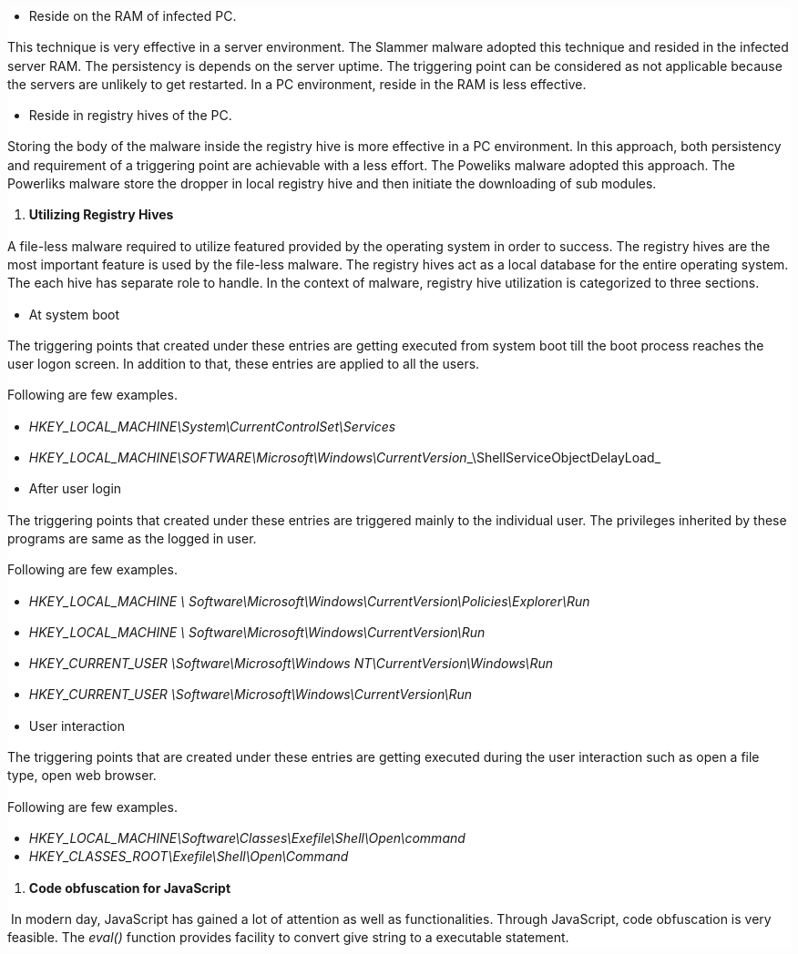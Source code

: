 *   Reside on the RAM of infected PC.

This technique is very effective in a server environment. The Slammer malware adopted this technique and resided in the infected server RAM. The persistency is depends on the server uptime. The triggering point can be considered as not applicable because the servers are unlikely to get restarted. In a PC environment, reside in the RAM is less effective.

*   Reside in registry hives of the PC.

Storing the body of the malware inside the registry hive is more effective in a PC environment. In this approach, both persistency and requirement of a triggering point are achievable with a less effort. The Poweliks malware adopted this approach. The Powerliks malware store the dropper in local registry hive and then initiate the downloading of sub modules.

1.  **Utilizing Registry Hives**

A file-less malware required to utilize featured provided by the operating system in order to success. The registry hives are the most important feature is used by the file-less malware. The registry hives act as a local database for the entire operating system. The each hive has separate role to handle. In the context of malware, registry hive utilization is categorized to three sections.

*   At system boot

The triggering points that created under these entries are getting executed from system boot till the boot process reaches the user logon screen. In addition to that, these entries are applied to all the users.

Following are few examples.

*   _HKEY_LOCAL_MACHINE\System\CurrentControlSet\Services_
*   _HKEY_LOCAL_MACHINE\SOFTWARE\Microsoft\Windows\CurrentVersion__\ShellServiceObjectDelayLoad_

*   After user login

The triggering points that created under these entries are triggered mainly to the individual user. The privileges inherited by these programs are same as the logged in user.

Following are few examples.

*   _HKEY_LOCAL_MACHINE \ Software\Microsoft\Windows\CurrentVersion\Policies\Explorer\Run_
*   _HKEY_LOCAL_MACHINE \ Software\Microsoft\Windows\CurrentVersion\Run_
*   _HKEY_CURRENT_USER \Software\Microsoft\Windows NT\CurrentVersion\Windows\Run_
*   _HKEY_CURRENT_USER \Software\Microsoft\Windows\CurrentVersion\Run_

*   User interaction 

The triggering points that are created under these entries are getting executed during the user interaction such as open a file type, open web browser.

Following are few examples.

*   _HKEY_LOCAL_MACHINE\Software\Classes\Exefile\Shell\Open\command_
*   _HKEY_CLASSES_ROOT\Exefile\Shell\Open\Command_

1.  **Code obfuscation for JavaScript**

 In modern day, JavaScript has gained a lot of attention as well as functionalities. Through JavaScript, code obfuscation is very feasible. The _eval()_ function provides facility to convert give string to a executable statement.
